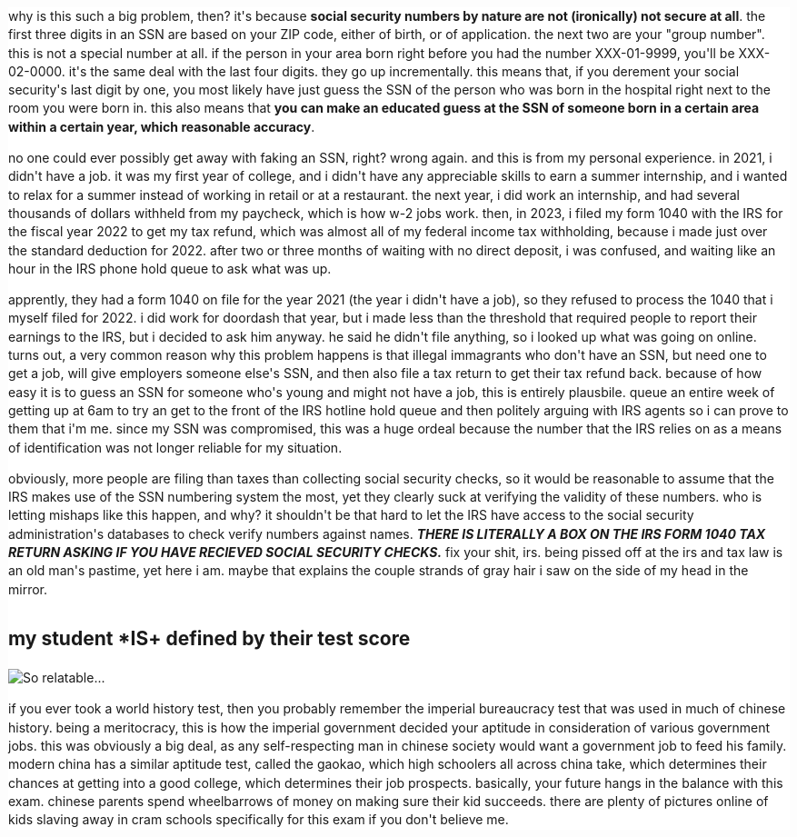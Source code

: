 why is this such a big problem, then? it's because **social security numbers by nature are not (ironically) not secure at all**. the first three digits in an SSN are based on your ZIP code, either of birth, or of application. the next two are your "group number". this is not a special number at all. if the person in your area born right before you had the number XXX-01-9999, you'll be XXX-02-0000. it's the same deal with the last four digits. they go up incrementally. this means that, if you derement your social security's last digit by one, you most likely have just guess the SSN of the person who was born in the hospital right next to the room you were born in. this also means that **you can make an educated guess at the SSN of someone born in a certain area within a certain year, which reasonable accuracy**.

no one could ever possibly get away with faking an SSN, right? wrong again. and this is from my personal experience. in 2021, i didn't have a job. it was my first year of college, and i didn't have any appreciable skills to earn a summer internship, and i wanted to relax for a summer instead of working in retail or at a restaurant. the next year, i did work an internship, and had several thousands of dollars withheld from my paycheck, which is how w-2 jobs work. then, in 2023, i filed my form 1040 with the IRS for the fiscal year 2022 to get my tax refund, which was almost all of my federal income tax withholding, because i made just over the standard deduction for 2022. after two or three months of waiting with no direct deposit, i was confused, and waiting like an hour in the IRS phone hold queue to ask what was up.

apprently, they had a form 1040 on file for the year 2021 (the year i didn't have a job), so they refused to process the 1040 that i myself filed for 2022. i did work for doordash that year, but i made less than the threshold that required people to report their earnings to the IRS, but i decided to ask him anyway. he said he didn't file anything, so i looked up what was going on online. turns out, a very common reason why this problem happens is that illegal immagrants who don't have an SSN, but need one to get a job, will give employers someone else's SSN, and then also file a tax return to get their tax refund back. because of how easy it is to guess an SSN for someone who's young and might not have a job, this is entirely plausbile. queue an entire week of getting up at 6am to try an get to the front of the IRS hotline hold queue and then politely arguing with IRS agents so i can prove to them that i'm me. since my SSN was compromised, this was a huge ordeal because the number that the IRS relies on as a means of identification was not longer reliable for my situation.

obviously, more people are filing than taxes than collecting social security checks, so it would be reasonable to assume that the IRS makes use of the SSN numbering system the most, yet they clearly suck at verifying the validity of these numbers. who is letting mishaps like this happen, and why? it shouldn't be that hard to let the IRS have access to the social security administration's databases to check verify numbers against names. ***THERE IS LITERALLY A BOX ON THE IRS FORM 1040 TAX RETURN ASKING IF YOU HAVE RECIEVED SOCIAL SECURITY CHECKS.*** fix your shit, irs. being pissed off at the irs and tax law is an old man's pastime, yet here i am. maybe that explains the couple strands of gray hair i saw on the side of my head in the mirror.

## my student ***IS**+ defined by their test score

<img src="{{site.baseurl | prepend: site.url}}images/2023-08-15-defined-by-a-piece/gaokao.jpg" alt="So relatable..."/>

if you ever took a world history test, then you probably remember the imperial bureaucracy test that was used in much of chinese history. being a meritocracy, this is how the imperial government decided your aptitude in consideration of various government jobs. this was obviously a big deal, as any self-respecting man in chinese society would want a government job to feed his family. modern china has a similar aptitude test, called the gaokao, which high schoolers all across china take, which determines their chances at getting into a good college, which determines their job prospects. basically, your future hangs in the balance with this exam. chinese parents spend wheelbarrows of money on making sure their kid succeeds. there are plenty of pictures online of kids slaving away in cram schools specifically for this exam if you don't believe me.

